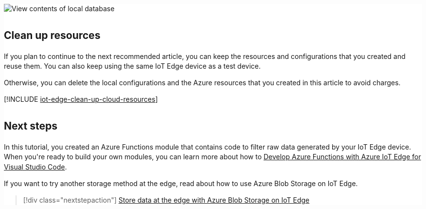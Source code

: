    ![View contents of local database](./media/tutorial-store-data-sql-server/view-data.png)

## Clean up resources

If you plan to continue to the next recommended article, you can keep the resources and configurations that you created and reuse them. You can also keep using the same IoT Edge device as a test device.

Otherwise, you can delete the local configurations and the Azure resources that you created in this article to avoid charges.

[!INCLUDE [iot-edge-clean-up-cloud-resources](../../includes/iot-edge-clean-up-cloud-resources.md)]

## Next steps

In this tutorial, you created an Azure Functions module that contains code to filter raw data generated by your IoT Edge device. When you're ready to build your own modules, you can learn more about how to [Develop Azure Functions with Azure IoT Edge for Visual Studio Code](how-to-develop-csharp-function.md).

If you want to try another storage method at the edge, read about how to use Azure Blob Storage on IoT Edge.

> [!div class="nextstepaction"]
> [Store data at the edge with Azure Blob Storage on IoT Edge](how-to-store-data-blob.md)
